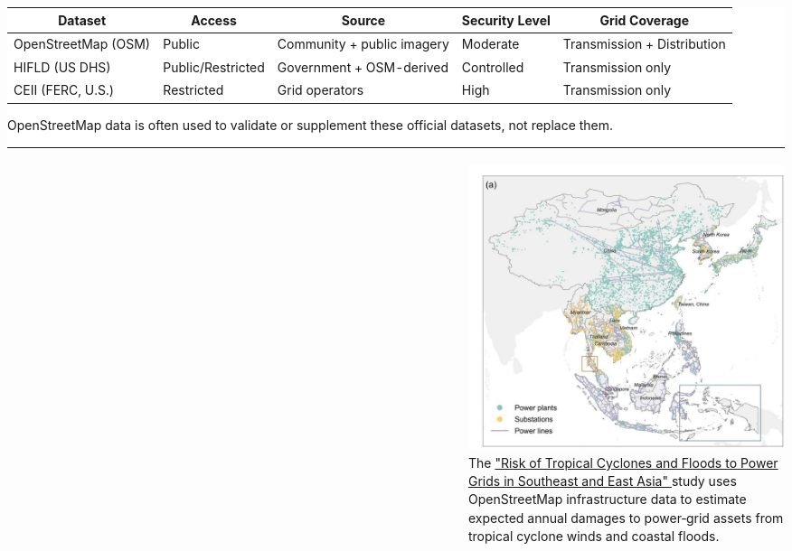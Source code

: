 | Dataset                     | Access            | Source                             | Security Level   | Grid Coverage           |
|-----------------------------|-------------------|-------------------------------------|------------------|-------------------------|
| OpenStreetMap (OSM)         | Public             | Community + public imagery          | Moderate          | Transmission + Distribution |
| HIFLD (US DHS)              | Public/Restricted  | Government + OSM-derived            | Controlled         | Transmission only       |
| CEII (FERC, U.S.)           | Restricted         | Grid operators                      | High               | Transmission only       |

OpenStreetMap data is often used to validate or supplement these official datasets, not replace them.

---

<div style="float: right; margin: 5px 0 20px 20px; width: 350px;">
  <img src="../images/impact/Risk-of-Tropical-Cyclones-and-Floods.jpg" class="img-border" style="width: 100%;"> 
  <figcaption class="image-caption">
      The <a href="https://link.springer.com/article/10.1007/s13753-024-00573-7">"Risk of Tropical Cyclones and Floods to Power Grids in Southeast and East Asia" </a> study uses OpenStreetMap infrastructure data to estimate expected annual damages to power‑grid assets from tropical cyclone winds and coastal floods.
  </figcaption>
</figure>
</div> 
